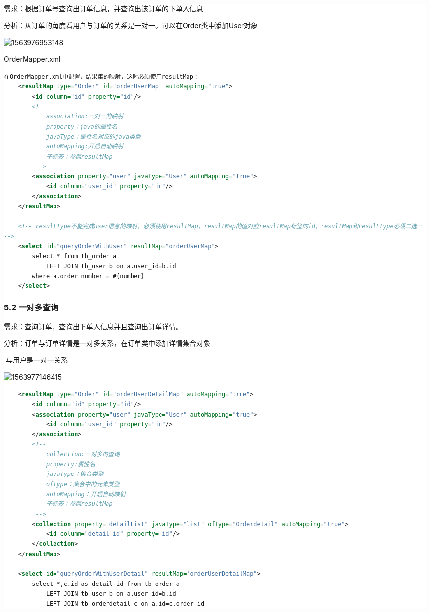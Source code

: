 需求：根据订单号查询出订单信息，并查询出该订单的下单人信息

分析：从订单的角度看用户与订单的关系是一对一。可以在Order类中添加User对象

![1563976953148](assets/1563976953148.png)

OrderMapper.xml

```xml
在OrderMapper.xml中配置，结果集的映射，这时必须使用resultMap：
	<resultMap type="Order" id="orderUserMap" autoMapping="true">
		<id column="id" property="id"/>
		<!-- 
			association:一对一的映射
			property：java的属性名
			javaType：属性名对应的java类型
			autoMapping:开启自动映射
			子标签：参照resultMap
		 -->
 		<association property="user" javaType="User" autoMapping="true">
			<id column="user_id" property="id"/>
		</association>
	</resultMap>
	
	<!-- resultType不能完成user信息的映射，必须使用resultMap，resultMap的值对应resultMap标签的id，resultMap和resultType必须二选一 -->
	<select id="queryOrderWithUser" resultMap="orderUserMap">
		select * from tb_order a 
			LEFT JOIN tb_user b on a.user_id=b.id
		where a.order_number = #{number}
	</select>
```

### 5.2 一对多查询

需求：查询订单，查询出下单人信息并且查询出订单详情。

分析：订单与订单详情是一对多关系，在订单类中添加详情集合对象

​           与用户是一对一关系

![1563977146415](assets/1563977146415.png)



```xml
	<resultMap type="Order" id="orderUserDetailMap" autoMapping="true">
		<id column="id" property="id"/>
		<association property="user" javaType="User" autoMapping="true">
			<id column="user_id" property="id"/>
		</association>
		<!-- 
			collection:一对多的查询
			property:属性名
			javaType：集合类型
			ofType：集合中的元素类型
			autoMapping：开启自动映射
			子标签：参照resultMap
		 -->
		<collection property="detailList" javaType="list" ofType="Orderdetail" autoMapping="true">
			<id column="detail_id" property="id"/>
		</collection>
	</resultMap>
	
	<select id="queryOrderWithUserDetail" resultMap="orderUserDetailMap">
		select *,c.id as detail_id from tb_order a
			LEFT JOIN tb_user b on a.user_id=b.id
			LEFT JOIN tb_orderdetail c on a.id=c.order_id
```